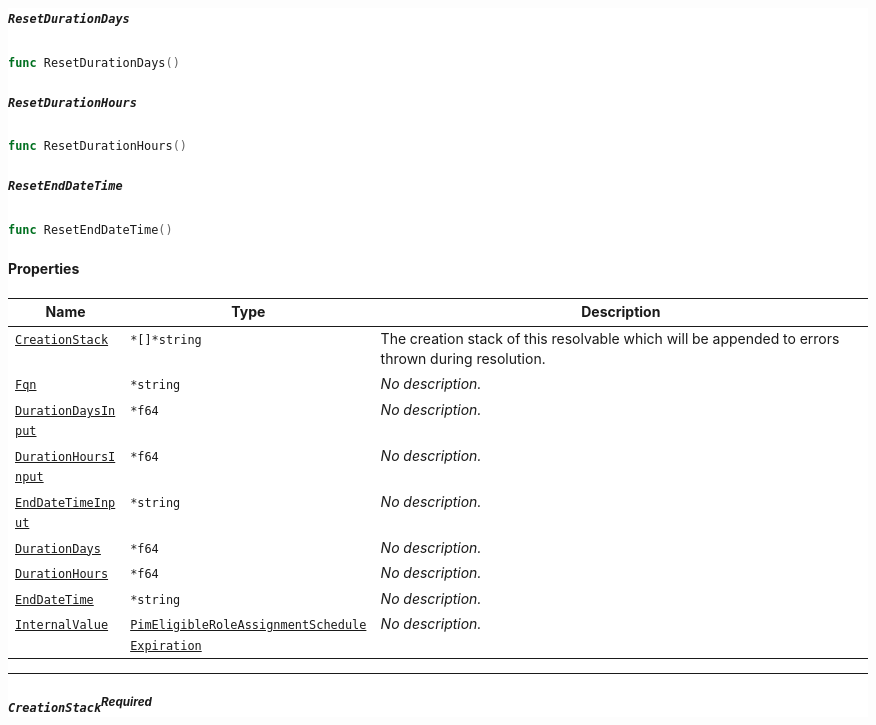 ##### `ResetDurationDays` <a name="ResetDurationDays" id="@cdktf/provider-azurerm.pimEligibleRoleAssignment.PimEligibleRoleAssignmentScheduleExpirationOutputReference.resetDurationDays"></a>

```go
func ResetDurationDays()
```

##### `ResetDurationHours` <a name="ResetDurationHours" id="@cdktf/provider-azurerm.pimEligibleRoleAssignment.PimEligibleRoleAssignmentScheduleExpirationOutputReference.resetDurationHours"></a>

```go
func ResetDurationHours()
```

##### `ResetEndDateTime` <a name="ResetEndDateTime" id="@cdktf/provider-azurerm.pimEligibleRoleAssignment.PimEligibleRoleAssignmentScheduleExpirationOutputReference.resetEndDateTime"></a>

```go
func ResetEndDateTime()
```


#### Properties <a name="Properties" id="Properties"></a>

| **Name** | **Type** | **Description** |
| --- | --- | --- |
| <code><a href="#@cdktf/provider-azurerm.pimEligibleRoleAssignment.PimEligibleRoleAssignmentScheduleExpirationOutputReference.property.creationStack">CreationStack</a></code> | <code>*[]*string</code> | The creation stack of this resolvable which will be appended to errors thrown during resolution. |
| <code><a href="#@cdktf/provider-azurerm.pimEligibleRoleAssignment.PimEligibleRoleAssignmentScheduleExpirationOutputReference.property.fqn">Fqn</a></code> | <code>*string</code> | *No description.* |
| <code><a href="#@cdktf/provider-azurerm.pimEligibleRoleAssignment.PimEligibleRoleAssignmentScheduleExpirationOutputReference.property.durationDaysInput">DurationDaysInput</a></code> | <code>*f64</code> | *No description.* |
| <code><a href="#@cdktf/provider-azurerm.pimEligibleRoleAssignment.PimEligibleRoleAssignmentScheduleExpirationOutputReference.property.durationHoursInput">DurationHoursInput</a></code> | <code>*f64</code> | *No description.* |
| <code><a href="#@cdktf/provider-azurerm.pimEligibleRoleAssignment.PimEligibleRoleAssignmentScheduleExpirationOutputReference.property.endDateTimeInput">EndDateTimeInput</a></code> | <code>*string</code> | *No description.* |
| <code><a href="#@cdktf/provider-azurerm.pimEligibleRoleAssignment.PimEligibleRoleAssignmentScheduleExpirationOutputReference.property.durationDays">DurationDays</a></code> | <code>*f64</code> | *No description.* |
| <code><a href="#@cdktf/provider-azurerm.pimEligibleRoleAssignment.PimEligibleRoleAssignmentScheduleExpirationOutputReference.property.durationHours">DurationHours</a></code> | <code>*f64</code> | *No description.* |
| <code><a href="#@cdktf/provider-azurerm.pimEligibleRoleAssignment.PimEligibleRoleAssignmentScheduleExpirationOutputReference.property.endDateTime">EndDateTime</a></code> | <code>*string</code> | *No description.* |
| <code><a href="#@cdktf/provider-azurerm.pimEligibleRoleAssignment.PimEligibleRoleAssignmentScheduleExpirationOutputReference.property.internalValue">InternalValue</a></code> | <code><a href="#@cdktf/provider-azurerm.pimEligibleRoleAssignment.PimEligibleRoleAssignmentScheduleExpiration">PimEligibleRoleAssignmentScheduleExpiration</a></code> | *No description.* |

---

##### `CreationStack`<sup>Required</sup> <a name="CreationStack" id="@cdktf/provider-azurerm.pimEligibleRoleAssignment.PimEligibleRoleAssignmentScheduleExpirationOutputReference.property.creationStack"></a>
